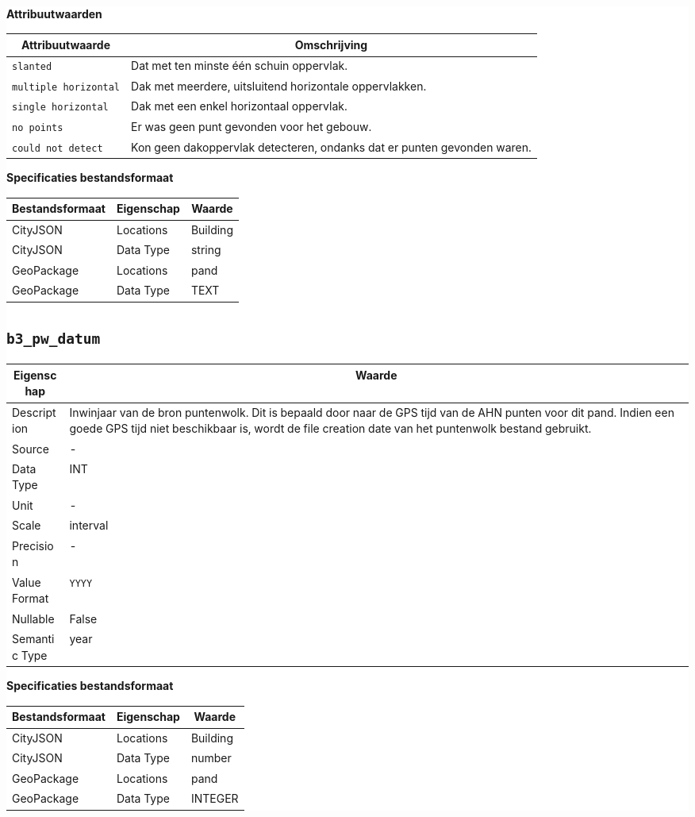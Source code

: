 **Attribuutwaarden**

| Attribuutwaarde       | Omschrijving                                                            |
|-----------------------|-------------------------------------------------------------------------|
| `slanted`             | Dat met ten minste één schuin oppervlak.                                |
| `multiple horizontal` | Dak met meerdere, uitsluitend horizontale oppervlakken.                 |
| `single horizontal`   | Dak met een enkel horizontaal oppervlak.                                |
| `no points`           | Er was geen punt gevonden voor het gebouw.                              |
| `could not detect`    | Kon geen dakoppervlak detecteren, ondanks dat er punten gevonden waren. |

**Specificaties bestandsformaat**

| Bestandsformaat   | Eigenschap   | Waarde   |
|-------------------|--------------|----------|
| CityJSON          | Locations    | Building |
| CityJSON          | Data Type    | string   |
| GeoPackage        | Locations    | pand     |
| GeoPackage        | Data Type    | TEXT     |

## `b3_pw_datum`

| Eigenschap    | Waarde                                                                                                                                                                                                                  |
|---------------|-------------------------------------------------------------------------------------------------------------------------------------------------------------------------------------------------------------------------|
| Description   | Inwinjaar van de bron puntenwolk. Dit is bepaald door naar de GPS tijd van de AHN punten voor dit pand. Indien een goede GPS tijd niet beschikbaar is, wordt de file creation date van het puntenwolk bestand gebruikt. |
| Source        | -                                                                                                                                                                                                                       |
| Data Type     | INT                                                                                                                                                                                                                     |
| Unit          | -                                                                                                                                                                                                                       |
| Scale         | interval                                                                                                                                                                                                                |
| Precision     | -                                                                                                                                                                                                                       |
| Value Format  | `YYYY`                                                                                                                                                                                                                  |
| Nullable      | False                                                                                                                                                                                                                   |
| Semantic Type | year                                                                                                                                                                                                                    |

**Specificaties bestandsformaat**

| Bestandsformaat   | Eigenschap   | Waarde   |
|-------------------|--------------|----------|
| CityJSON          | Locations    | Building |
| CityJSON          | Data Type    | number   |
| GeoPackage        | Locations    | pand     |
| GeoPackage        | Data Type    | INTEGER  |
